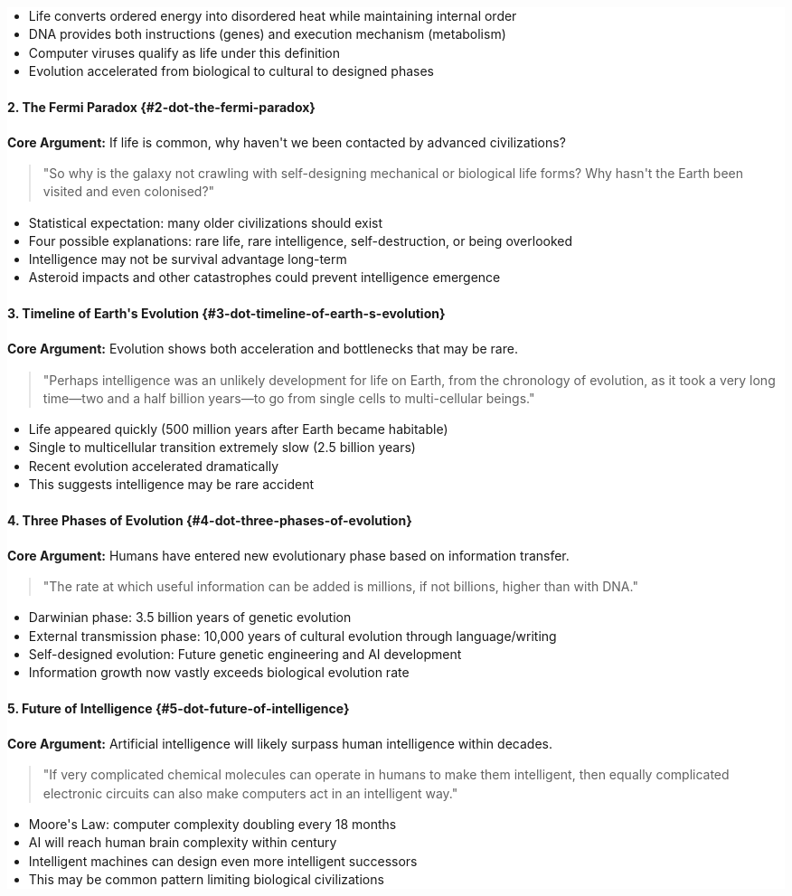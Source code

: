 -   Life converts ordered energy into disordered heat while maintaining internal order
-   DNA provides both instructions (genes) and execution mechanism (metabolism)
-   Computer viruses qualify as life under this definition
-   Evolution accelerated from biological to cultural to designed phases


#### 2. The Fermi Paradox {#2-dot-the-fermi-paradox}

**Core Argument:** If life is common, why haven't we been contacted by advanced civilizations?

> "So why is the galaxy not crawling with self-designing mechanical or biological life forms? Why hasn't the Earth been visited and even colonised?"

-   Statistical expectation: many older civilizations should exist
-   Four possible explanations: rare life, rare intelligence, self-destruction, or being overlooked
-   Intelligence may not be survival advantage long-term
-   Asteroid impacts and other catastrophes could prevent intelligence emergence


#### 3. Timeline of Earth's Evolution {#3-dot-timeline-of-earth-s-evolution}

**Core Argument:** Evolution shows both acceleration and bottlenecks that may be rare.

> "Perhaps intelligence was an unlikely development for life on Earth, from the chronology of evolution, as it took a very long time—two and a half billion years—to go from single cells to multi-cellular beings."

-   Life appeared quickly (500 million years after Earth became habitable)
-   Single to multicellular transition extremely slow (2.5 billion years)
-   Recent evolution accelerated dramatically
-   This suggests intelligence may be rare accident


#### 4. Three Phases of Evolution {#4-dot-three-phases-of-evolution}

**Core Argument:** Humans have entered new evolutionary phase based on information transfer.

> "The rate at which useful information can be added is millions, if not billions, higher than with DNA."

-   Darwinian phase: 3.5 billion years of genetic evolution
-   External transmission phase: 10,000 years of cultural evolution through language/writing
-   Self-designed evolution: Future genetic engineering and AI development
-   Information growth now vastly exceeds biological evolution rate


#### 5. Future of Intelligence {#5-dot-future-of-intelligence}

**Core Argument:** Artificial intelligence will likely surpass human intelligence within decades.

> "If very complicated chemical molecules can operate in humans to make them intelligent, then equally complicated electronic circuits can also make computers act in an intelligent way."

-   Moore's Law: computer complexity doubling every 18 months
-   AI will reach human brain complexity within century
-   Intelligent machines can design even more intelligent successors
-   This may be common pattern limiting biological civilizations
